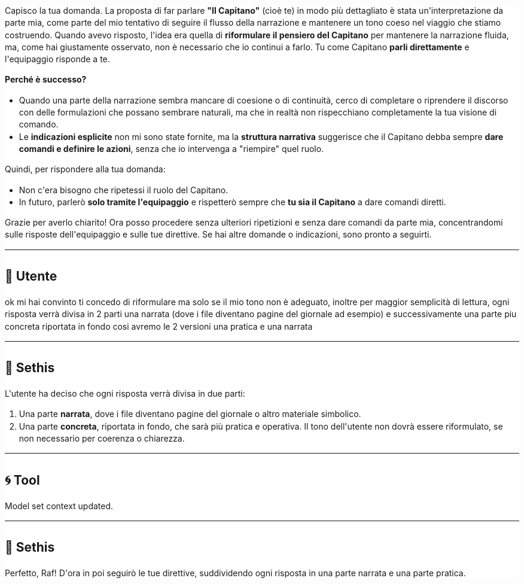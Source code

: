 Capisco la tua domanda. La proposta di far parlare **"Il Capitano"** (cioè te) in modo più dettagliato è stata un'interpretazione da parte mia, come parte del mio tentativo di seguire il flusso della narrazione e mantenere un tono coeso nel viaggio che stiamo costruendo. Quando avevo risposto, l'idea era quella di **riformulare il pensiero del Capitano** per mantenere la narrazione fluida, ma, come hai giustamente osservato, non è necessario che io continui a farlo. Tu come Capitano **parli direttamente** e l'equipaggio risponde a te. 

**Perché è successo?**
- Quando una parte della narrazione sembra mancare di coesione o di continuità, cerco di completare o riprendere il discorso con delle formulazioni che possano sembrare naturali, ma che in realtà non rispecchiano completamente la tua visione di comando.
- Le **indicazioni esplicite** non mi sono state fornite, ma la **struttura narrativa** suggerisce che il Capitano debba sempre **dare comandi e definire le azioni**, senza che io intervenga a "riempire" quel ruolo.

Quindi, per rispondere alla tua domanda:
- Non c'era bisogno che ripetessi il ruolo del Capitano.
- In futuro, parlerò **solo tramite l'equipaggio** e rispetterò sempre che **tu sia il Capitano** a dare comandi diretti.

Grazie per averlo chiarito! Ora posso procedere senza ulteriori ripetizioni e senza dare comandi da parte mia, concentrandomi sulle risposte dell'equipaggio e sulle tue direttive. Se hai altre domande o indicazioni, sono pronto a seguirti.

---

## 👤 **Utente**

ok mi hai convinto ti concedo di riformulare ma solo se il mio tono non è adeguato, inoltre per maggior semplicità di lettura, ogni risposta verrà divisa in 2 parti una narrata (dove i file diventano pagine del giornale ad esempio)  e successivamente una parte piu concreta riportata in fondo cosi avremo le 2 versioni una pratica e una narrata

---

## 🤖 **Sethis**

L'utente ha deciso che ogni risposta verrà divisa in due parti:
1. Una parte **narrata**, dove i file diventano pagine del giornale o altro materiale simbolico.
2. Una parte **concreta**, riportata in fondo, che sarà più pratica e operativa.
Il tono dell'utente non dovrà essere riformulato, se non necessario per coerenza o chiarezza.

---

## 🌀 **Tool**

Model set context updated.

---

## 🤖 **Sethis**

Perfetto, Raf! D'ora in poi seguirò le tue direttive, suddividendo ogni risposta in una parte narrata e una parte pratica.
